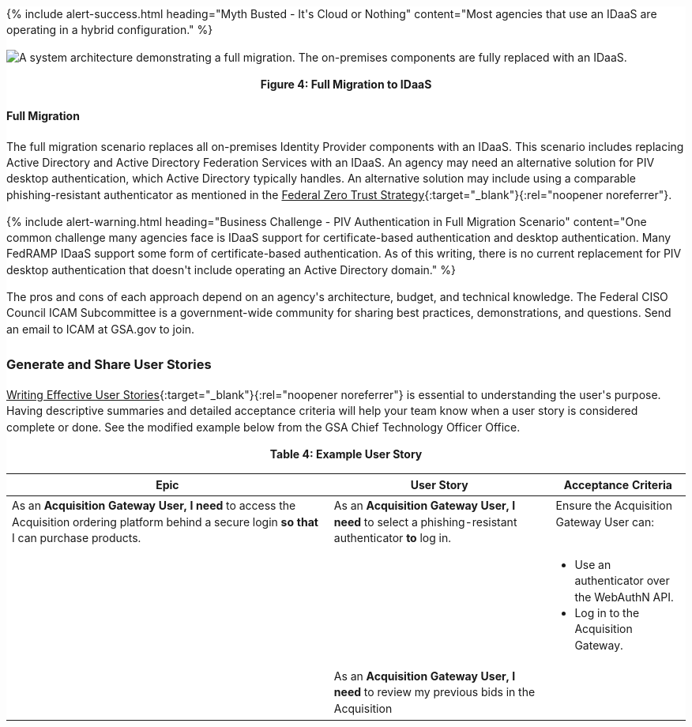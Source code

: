 {% include alert-success.html heading="Myth Busted - It's Cloud or Nothing" content="Most agencies that use an IDaaS are operating in a hybrid configuration." %} 

<img src="{{site.baseurl}}/assets/playbooks/cloud-full-migration.png" alt="A system architecture demonstrating a full migration. The on-premises components are fully replaced with an IDaaS." width="560" height="257">

<p align="center"><b>Figure 4: Full Migration to IDaaS</b></p>

#### Full Migration

The full migration scenario replaces all on-premises Identity Provider components with an IDaaS. This scenario includes replacing Active Directory and Active Directory Federation Services with an IDaaS. An agency may need an alternative solution for PIV desktop authentication, which Active Directory typically handles. An alternative solution may include using a comparable phishing-resistant authenticator as mentioned in the [Federal Zero Trust Strategy](https://zerotrust.cyber.gov/){:target="_blank"}{:rel="noopener noreferrer"}.

{% include alert-warning.html heading="Business Challenge - PIV Authentication in Full Migration Scenario" content="One common challenge many agencies face is IDaaS support for certificate-based authentication and desktop authentication. Many FedRAMP IDaaS support some form of certificate-based authentication. As of this writing, there is no current replacement for PIV desktop authentication that doesn't include operating an Active Directory domain." %} 

The pros and cons of each approach depend on an agency's architecture, budget, and technical knowledge. The Federal CISO Council ICAM Subcommittee is a government-wide community for sharing best practices, demonstrations, and questions. Send an email to ICAM at GSA.gov to join.

### Generate and Share User Stories

[Writing Effective User Stories](https://tech.gsa.gov/guides/effective_user_stories/){:target="_blank"}{:rel="noopener noreferrer"} is essential to understanding the user's purpose. Having descriptive summaries and detailed acceptance criteria will help your team know when a user story is considered complete or done. See the modified example below from the GSA Chief Technology Officer Office.

<p align="center"><b>Table 4: Example User Story</b></p>

<table>
  <thead>
    <tr>
      <th>Epic</th>
      <th>User Story</th>
      <th>Acceptance Criteria</th>
    </tr>
  </thead>
  <tbody>
    <tr>
      <td rowspan="9">As an <b>Acquisition Gateway User, I need</b> to access the Acquisition ordering platform behind a
        secure login <b>so that</b> I can purchase products.</td>
      <td rowspan="4">As an <b>Acquisition Gateway User, I need</b> to select a phishing-resistant authenticator <b>to</b> log in.</td>
      <td rowspan="4">Ensure the Acquisition Gateway User can: <br><br>
        <ul>
          <li>Use an authenticator over the WebAuthN API.</li>
          <li>Log in to the Acquisition Gateway.</li>
        </ul>
      </td>
    </tr>
    <tr>
    </tr>
    <tr>
    </tr>
    <tr>
    </tr>
    <tr>
      <td rowspan="5">As an <b>Acquisition Gateway User, I need</b> to review my previous bids in the Acquisition